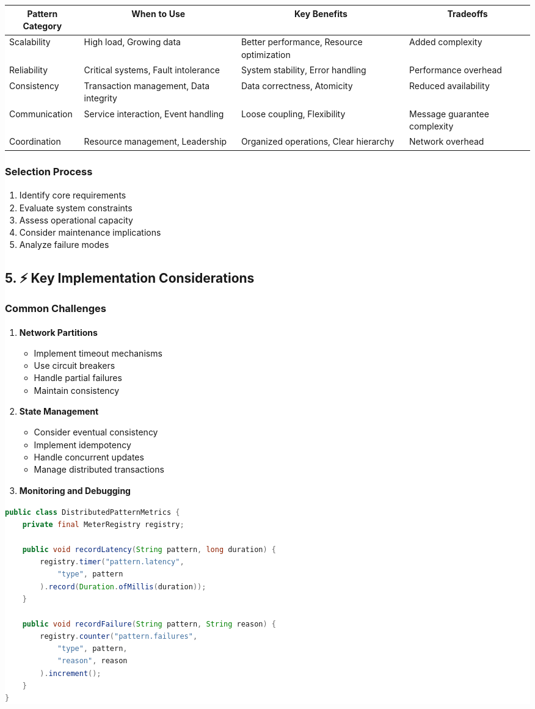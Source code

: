 | Pattern Category | When to Use | Key Benefits | Tradeoffs |
|-----------------|-------------|--------------|-----------|
| Scalability | High load, Growing data | Better performance, Resource optimization | Added complexity |
| Reliability | Critical systems, Fault intolerance | System stability, Error handling | Performance overhead |
| Consistency | Transaction management, Data integrity | Data correctness, Atomicity | Reduced availability |
| Communication | Service interaction, Event handling | Loose coupling, Flexibility | Message guarantee complexity |
| Coordination | Resource management, Leadership | Organized operations, Clear hierarchy | Network overhead |

### Selection Process
1. Identify core requirements
2. Evaluate system constraints
3. Assess operational capacity
4. Consider maintenance implications
5. Analyze failure modes

## 5. ⚡ Key Implementation Considerations

### Common Challenges

1. **Network Partitions**
    - Implement timeout mechanisms
    - Use circuit breakers
    - Handle partial failures
    - Maintain consistency

2. **State Management**
    - Consider eventual consistency
    - Implement idempotency
    - Handle concurrent updates
    - Manage distributed transactions

3. **Monitoring and Debugging**
```java
public class DistributedPatternMetrics {
    private final MeterRegistry registry;
    
    public void recordLatency(String pattern, long duration) {
        registry.timer("pattern.latency",
            "type", pattern
        ).record(Duration.ofMillis(duration));
    }
    
    public void recordFailure(String pattern, String reason) {
        registry.counter("pattern.failures",
            "type", pattern,
            "reason", reason
        ).increment();
    }
}
```
